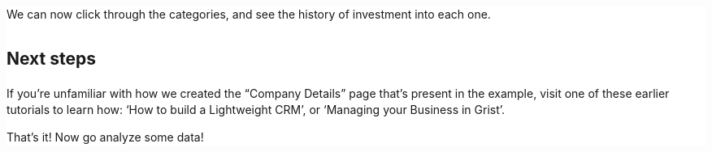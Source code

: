 We can now click through the categories, and see the history of investment into each one.

## Next steps

If you’re unfamiliar with how we created the “Company Details” page that’s present in the example,
visit one of these earlier tutorials to learn how: ‘How to build a Lightweight CRM’, or ‘Managing
your Business in Grist’.

That’s it! Now go analyze some data!

